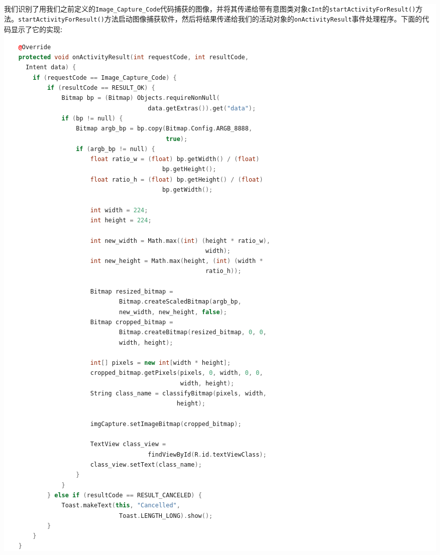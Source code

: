我们识别了用我们之前定义的`Image_Capture_Code`代码捕获的图像，并将其传递给带有意图类对象`cInt`的`startActivityForResult()`方法。`startActivityForResult()`方法启动图像捕获软件，然后将结果传递给我们的活动对象的`onActivityResult`事件处理程序。下面的代码显示了它的实现:

```cpp
    @Override
    protected void onActivityResult(int requestCode, int resultCode, 
      Intent data) {
        if (requestCode == Image_Capture_Code) {
            if (resultCode == RESULT_OK) {
                Bitmap bp = (Bitmap) Objects.requireNonNull(
                                        data.getExtras()).get("data");
                if (bp != null) {
                    Bitmap argb_bp = bp.copy(Bitmap.Config.ARGB_8888, 
                                             true);
                    if (argb_bp != null) {
                        float ratio_w = (float) bp.getWidth() / (float) 
                                            bp.getHeight();
                        float ratio_h = (float) bp.getHeight() / (float) 
                                            bp.getWidth();

                        int width = 224;
                        int height = 224;

                        int new_width = Math.max((int) (height * ratio_w), 
                                                        width);
                        int new_height = Math.max(height, (int) (width * 
                                                        ratio_h));

                        Bitmap resized_bitmap = 
                                Bitmap.createScaledBitmap(argb_bp, 
                                new_width, new_height, false);
                        Bitmap cropped_bitmap = 
                                Bitmap.createBitmap(resized_bitmap, 0, 0, 
                                width, height);

                        int[] pixels = new int[width * height];
                        cropped_bitmap.getPixels(pixels, 0, width, 0, 0, 
                                                 width, height);
                        String class_name = classifyBitmap(pixels, width, 
                                                height);

                        imgCapture.setImageBitmap(cropped_bitmap);

                        TextView class_view = 
                                        findViewById(R.id.textViewClass);
                        class_view.setText(class_name);
                    }
                }
            } else if (resultCode == RESULT_CANCELED) {
                Toast.makeText(this, "Cancelled", 
                                Toast.LENGTH_LONG).show();
            }
        }
    }
```
